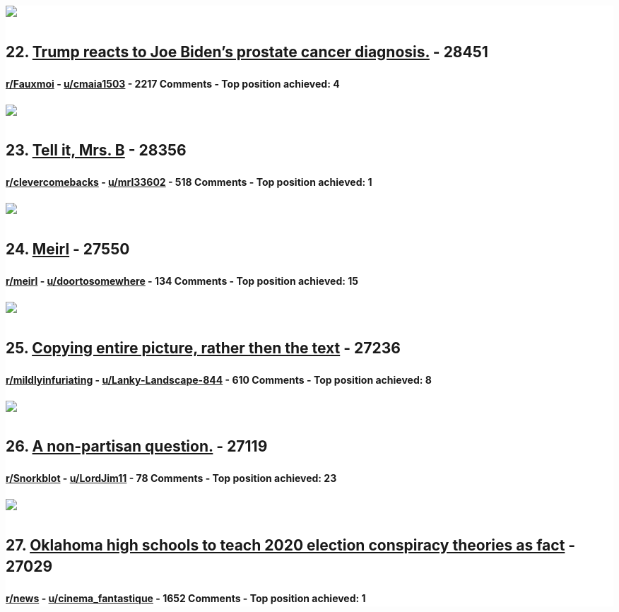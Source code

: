 <a href="https://www.cbc.ca/news/canada/saskatchewan/stranded-man-cuts-power-poles-to-draw-attention-1.890115"><img src="https://a.thumbs.redditmedia.com/OGiQHo9AQAWcjTzj50DO63D5Zg3qz6lPMW6JXdXOit0.jpg"></img></a>

## 22. [Trump reacts to Joe Biden’s prostate cancer diagnosis.](http://reddit.com/r/Fauxmoi/comments/1kpvax0/trump_reacts_to_joe_bidens_prostate_cancer/) - 28451
#### [r/Fauxmoi](http://reddit.com/r/Fauxmoi) - [u/cmaia1503](http://reddit.com/u/cmaia1503) - 2217 Comments - Top position achieved: 4

<a href="https://i.redd.it/3zjer3wo1m1f1.jpeg"><img src="https://b.thumbs.redditmedia.com/w3jQv4ttKsRICbetDmOxZgcSS84y38pj9qNPmk6FeyQ.jpg"></img></a>

## 23. [Tell it, Mrs. B](http://reddit.com/r/clevercomebacks/comments/1kpxyp6/tell_it_mrs_b/) - 28356
#### [r/clevercomebacks](http://reddit.com/r/clevercomebacks) - [u/mrl33602](http://reddit.com/u/mrl33602) - 518 Comments - Top position achieved: 1

<a href="https://i.redd.it/y2qlf93aom1f1.jpeg"><img src="https://b.thumbs.redditmedia.com/kmy-XBknjt2DpnsVnnAATmf-oLnqa1M-rYTtOnXPj0s.jpg"></img></a>

## 24. [Meirl](http://reddit.com/r/meirl/comments/1kpj8v7/meirl/) - 27550
#### [r/meirl](http://reddit.com/r/meirl) - [u/doortosomewhere](http://reddit.com/u/doortosomewhere) - 134 Comments - Top position achieved: 15

<a href="https://i.redd.it/j4amkdsqej1f1.jpeg"><img src="https://b.thumbs.redditmedia.com/kcVGnk0KnayyoVI9lVoSyoO07Rzspk18q9ngOH8LfgA.jpg"></img></a>

## 25. [Copying entire picture, rather then the text](http://reddit.com/r/mildlyinfuriating/comments/1kpidfk/copying_entire_picture_rather_then_the_text/) - 27236
#### [r/mildlyinfuriating](http://reddit.com/r/mildlyinfuriating) - [u/Lanky-Landscape-844](http://reddit.com/u/Lanky-Landscape-844) - 610 Comments - Top position achieved: 8

<a href="https://i.redd.it/jdamibk96j1f1.jpeg"><img src="https://b.thumbs.redditmedia.com/F6HB_Sj0jkhvbcTl5WqfmDouxHSMi_oGxzEjiQkWtug.jpg"></img></a>

## 26. [A non-partisan question.](http://reddit.com/r/Snorkblot/comments/1kphc43/a_nonpartisan_question/) - 27119
#### [r/Snorkblot](http://reddit.com/r/Snorkblot) - [u/LordJim11](http://reddit.com/u/LordJim11) - 78 Comments - Top position achieved: 23

<a href="https://i.redd.it/sk69suhtui1f1.png"><img src="https://b.thumbs.redditmedia.com/fdnG-qoBcHdZgLuzPLH8oBvWuHxhVASOtMxU8kuambw.jpg"></img></a>

## 27. [Oklahoma high schools to teach 2020 election conspiracy theories as fact](http://reddit.com/r/news/comments/1kpl2pi/oklahoma_high_schools_to_teach_2020_election/) - 27029
#### [r/news](http://reddit.com/r/news) - [u/cinema_fantastique](http://reddit.com/u/cinema_fantastique) - 1652 Comments - Top position achieved: 1
